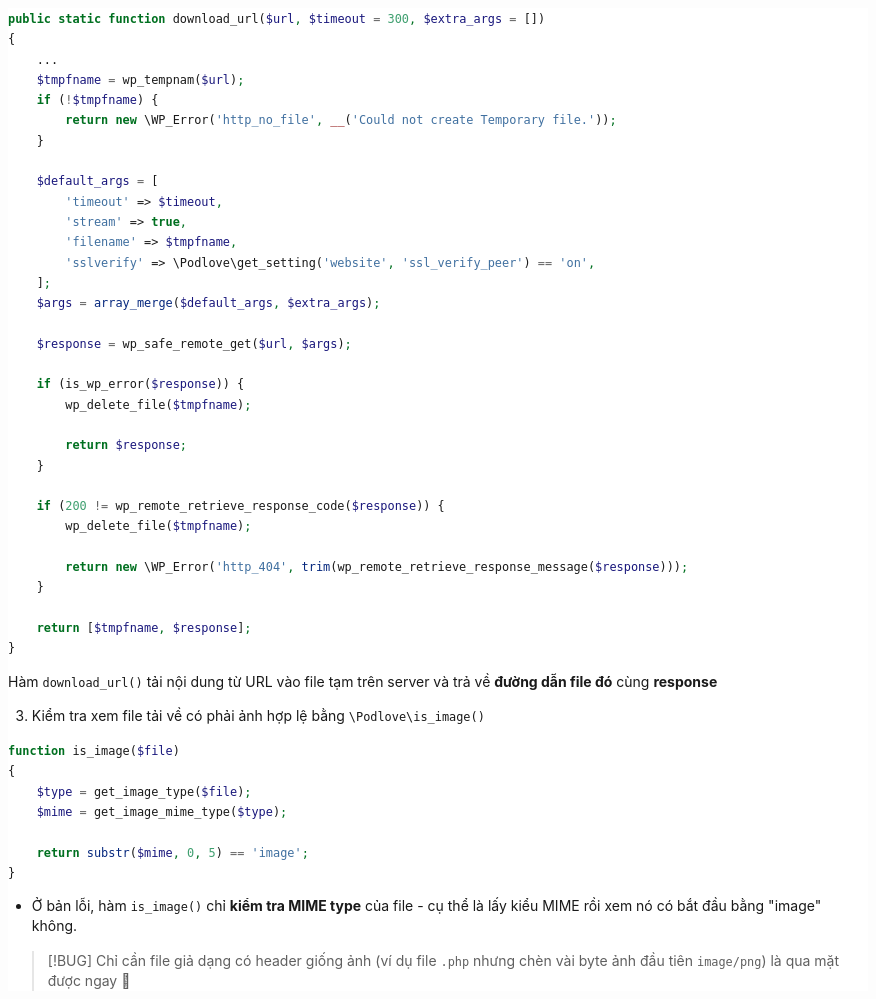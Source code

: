 ```php {title="image.php - v2.6.6" hl_lines=[4,12,17,31] data-open=true}
public static function download_url($url, $timeout = 300, $extra_args = [])
{
    ...
    $tmpfname = wp_tempnam($url);
    if (!$tmpfname) {
        return new \WP_Error('http_no_file', __('Could not create Temporary file.'));
    }

    $default_args = [
        'timeout' => $timeout,
        'stream' => true,
        'filename' => $tmpfname,
        'sslverify' => \Podlove\get_setting('website', 'ssl_verify_peer') == 'on',
    ];
    $args = array_merge($default_args, $extra_args);

    $response = wp_safe_remote_get($url, $args);

    if (is_wp_error($response)) {
        wp_delete_file($tmpfname);

        return $response;
    }

    if (200 != wp_remote_retrieve_response_code($response)) {
        wp_delete_file($tmpfname);

        return new \WP_Error('http_404', trim(wp_remote_retrieve_response_message($response)));
    }

    return [$tmpfname, $response];
}
```

Hàm `download_url()` tải nội dung từ URL vào file tạm trên server và trả về **đường dẫn file đó** cùng **response**

3. Kiểm tra xem file tải về có phải ảnh hợp lệ bằng `\Podlove\is_image()`

```php {title="helper.php - v2.6.6" hl_lines=[] data-open=true}
function is_image($file)
{
    $type = get_image_type($file);
    $mime = get_image_mime_type($type);

    return substr($mime, 0, 5) == 'image';
}
```

* Ở bản lỗi, hàm `is_image()` chỉ **kiểm tra MIME type** của file - cụ thể là lấy kiểu MIME rồi xem nó có bắt đầu bằng "image" không.

> [!BUG]
> Chỉ cần file giả dạng có header giống ảnh (ví dụ file `.php` nhưng chèn vài byte ảnh đầu tiên `image/png`) là qua mặt được ngay 😬
